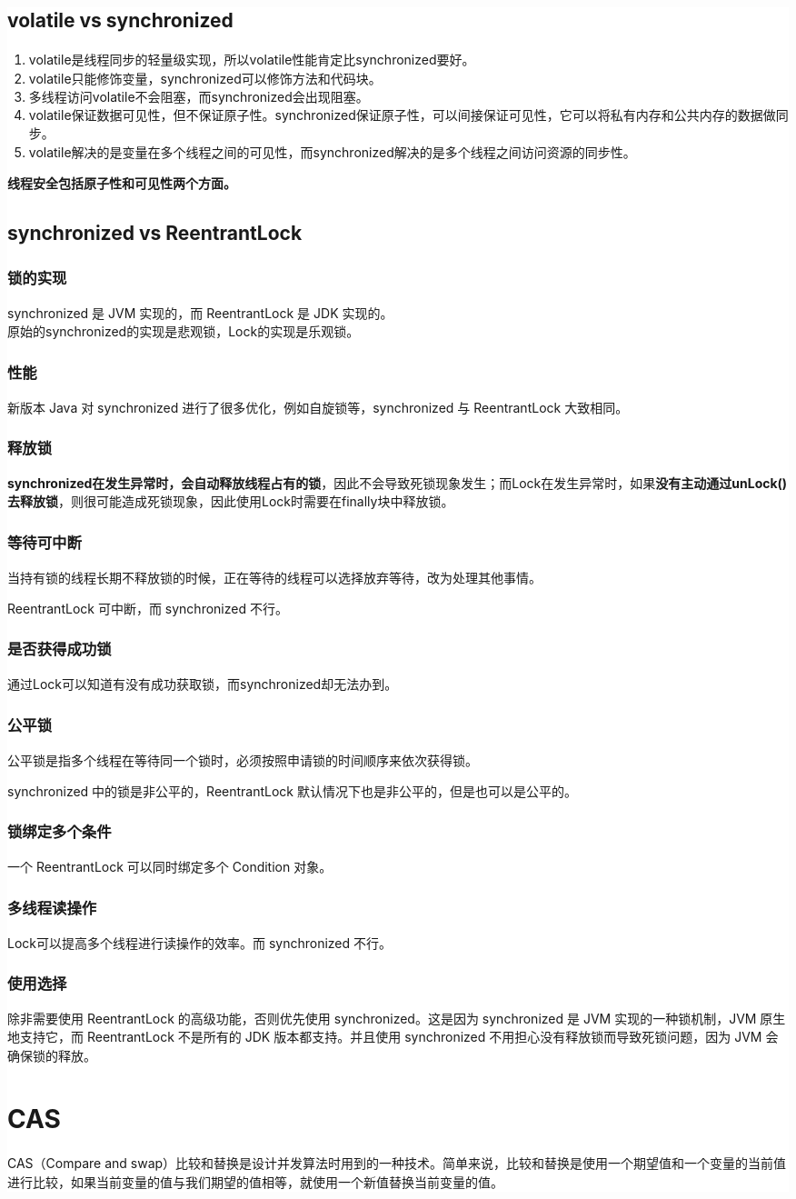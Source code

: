 ## volatile vs synchronized
1. volatile是线程同步的轻量级实现，所以volatile性能肯定比synchronized要好。
2. volatile只能修饰变量，synchronized可以修饰方法和代码块。
3. 多线程访问volatile不会阻塞，而synchronized会出现阻塞。
4. volatile保证数据可见性，但不保证原子性。synchronized保证原子性，可以间接保证可见性，它可以将私有内存和公共内存的数据做同步。
5. volatile解决的是变量在多个线程之间的可见性，而synchronized解决的是多个线程之间访问资源的同步性。

**线程安全包括原子性和可见性两个方面。** 

## synchronized vs ReentrantLock
### 锁的实现
synchronized 是 JVM 实现的，而 ReentrantLock 是 JDK 实现的。   
原始的synchronized的实现是悲观锁，Lock的实现是乐观锁。

### 性能
新版本 Java 对 synchronized 进行了很多优化，例如自旋锁等，synchronized 与 ReentrantLock 大致相同。

### 释放锁
**synchronized在发生异常时，会自动释放线程占有的锁**，因此不会导致死锁现象发生；而Lock在发生异常时，如果**没有主动通过unLock()去释放锁**，则很可能造成死锁现象，因此使用Lock时需要在finally块中释放锁。

### 等待可中断
当持有锁的线程长期不释放锁的时候，正在等待的线程可以选择放弃等待，改为处理其他事情。

ReentrantLock 可中断，而 synchronized 不行。

### 是否获得成功锁
通过Lock可以知道有没有成功获取锁，而synchronized却无法办到。

### 公平锁
公平锁是指多个线程在等待同一个锁时，必须按照申请锁的时间顺序来依次获得锁。

synchronized 中的锁是非公平的，ReentrantLock 默认情况下也是非公平的，但是也可以是公平的。

### 锁绑定多个条件
一个 ReentrantLock 可以同时绑定多个 Condition 对象。

### 多线程读操作
Lock可以提高多个线程进行读操作的效率。而 synchronized 不行。

### 使用选择
除非需要使用 ReentrantLock 的高级功能，否则优先使用 synchronized。这是因为 synchronized 是 JVM 实现的一种锁机制，JVM 原生地支持它，而 ReentrantLock 不是所有的 JDK 版本都支持。并且使用 synchronized 不用担心没有释放锁而导致死锁问题，因为 JVM 会确保锁的释放。

# CAS
CAS（Compare and swap）比较和替换是设计并发算法时用到的一种技术。简单来说，比较和替换是使用一个期望值和一个变量的当前值进行比较，如果当前变量的值与我们期望的值相等，就使用一个新值替换当前变量的值。
